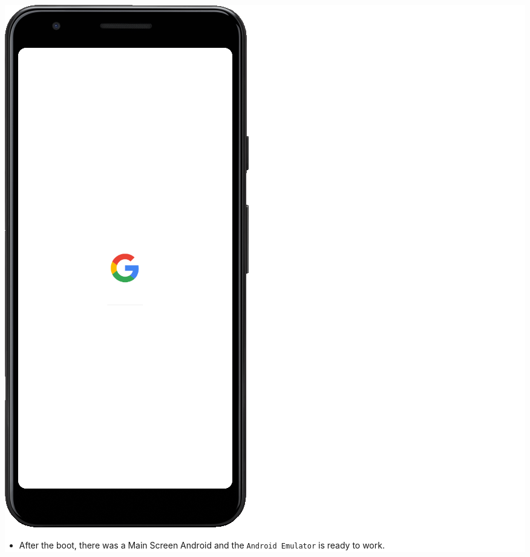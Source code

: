 ![image-20210113163108775](./pictures/image-20210113163108775.png)



- After the boot, there was a Main Screen Android and the `Android Emulator` is ready to work. 
